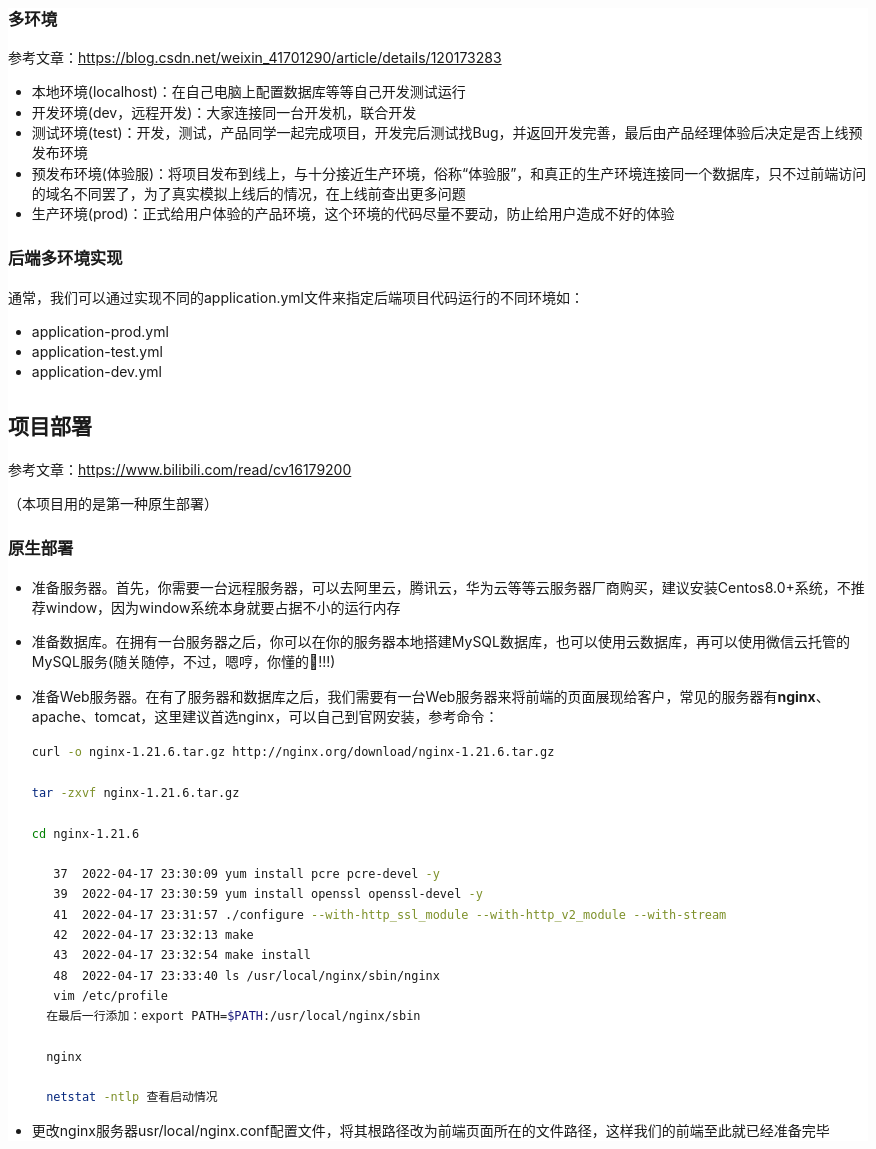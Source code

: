 ### 多环境

参考文章：https://blog.csdn.net/weixin_41701290/article/details/120173283

* 本地环境(localhost)：在自己电脑上配置数据库等等自己开发测试运行
* 开发环境(dev，远程开发)：大家连接同一台开发机，联合开发
* 测试环境(test)：开发，测试，产品同学一起完成项目，开发完后测试找Bug，并返回开发完善，最后由产品经理体验后决定是否上线预发布环境
* 预发布环境(体验服)：将项目发布到线上，与十分接近生产环境，俗称“体验服”，和真正的生产环境连接同一个数据库，只不过前端访问的域名不同罢了，为了真实模拟上线后的情况，在上线前查出更多问题
* 生产环境(prod)：正式给用户体验的产品环境，这个环境的代码尽量不要动，防止给用户造成不好的体验

### 后端多环境实现

通常，我们可以通过实现不同的application.yml文件来指定后端项目代码运行的不同环境如：

* application-prod.yml
* application-test.yml
* application-dev.yml

## 项目部署

参考文章：https://www.bilibili.com/read/cv16179200

（本项目用的是第一种原生部署）

### 原生部署

* 准备服务器。首先，你需要一台远程服务器，可以去阿里云，腾讯云，华为云等等云服务器厂商购买，建议安装Centos8.0+系统，不推荐window，因为window系统本身就要占据不小的运行内存

* 准备数据库。在拥有一台服务器之后，你可以在你的服务器本地搭建MySQL数据库，也可以使用云数据库，再可以使用微信云托管的MySQL服务(随关随停，不过，嗯哼，你懂的💸!!!)

* 准备Web服务器。在有了服务器和数据库之后，我们需要有一台Web服务器来将前端的页面展现给客户，常见的服务器有**nginx**、apache、tomcat，这里建议首选nginx，可以自己到官网安装，参考命令：

  ```bash
  curl -o nginx-1.21.6.tar.gz http://nginx.org/download/nginx-1.21.6.tar.gz
  
  tar -zxvf nginx-1.21.6.tar.gz
  
  cd nginx-1.21.6
  
     37  2022-04-17 23:30:09 yum install pcre pcre-devel -y
     39  2022-04-17 23:30:59 yum install openssl openssl-devel -y
     41  2022-04-17 23:31:57 ./configure --with-http_ssl_module --with-http_v2_module --with-stream
     42  2022-04-17 23:32:13 make
     43  2022-04-17 23:32:54 make install
     48  2022-04-17 23:33:40 ls /usr/local/nginx/sbin/nginx
     vim /etc/profile
    在最后一行添加：export PATH=$PATH:/usr/local/nginx/sbin	
    
    nginx
    
    netstat -ntlp 查看启动情况
  ```

* 更改nginx服务器usr/local/nginx.conf配置文件，将其根路径改为前端页面所在的文件路径，这样我们的前端至此就已经准备完毕
